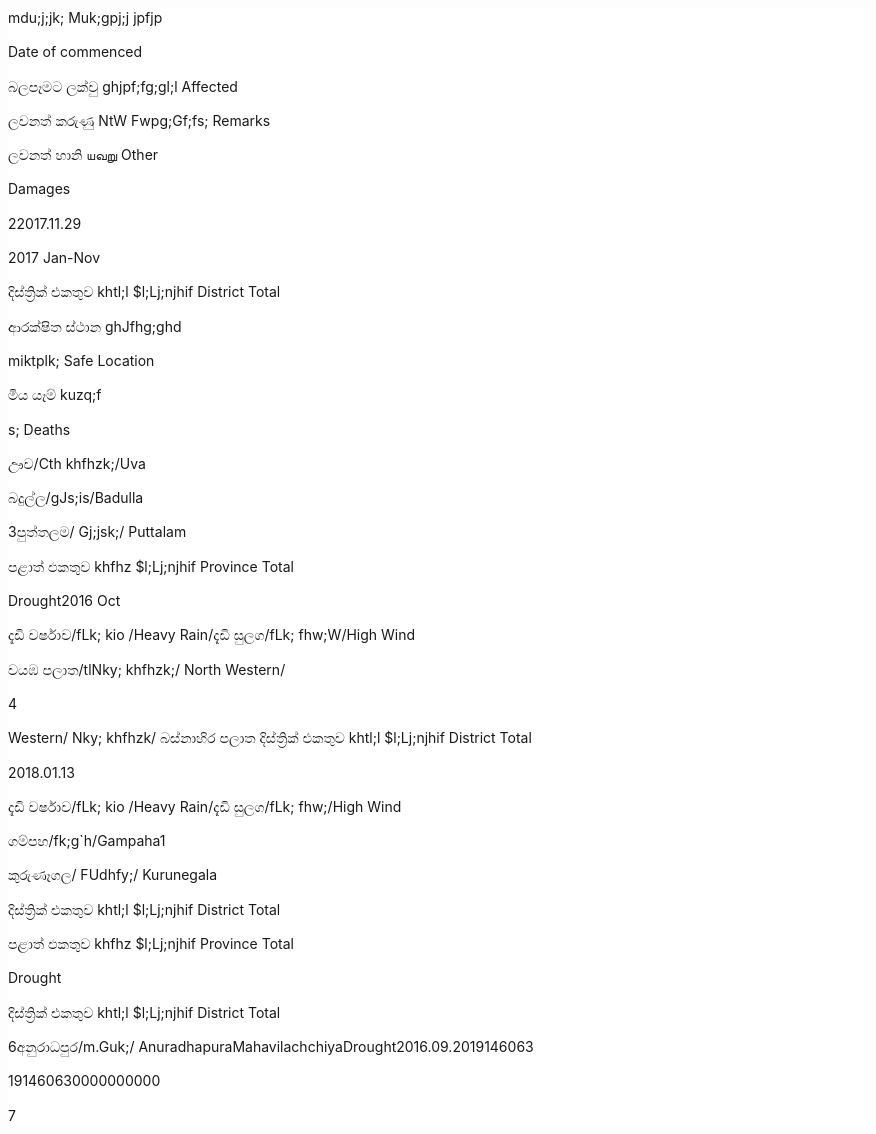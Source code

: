mdu;j;jk; Muk;gpj;j jpfjp

Date of commenced

බලපෑමට ලක්වු ghjpf;fg;gl;l Affected

ලවනත් කරුණු NtW Fwpg;Gf;fs; Remarks

ලවනත් හානි யவ​று Other

Damages

22017.11.29

2017 Jan-Nov

දිස්ත්‍රික් එකතුව khtl;l $l;Lj;njhif District Total

ආරක්ෂිත ස්ථාන ghJfhg;ghd

miktplk; Safe Location

මිය යෑම් kuzq;f

s; Deaths

ඌව/Cth khfhzk;/Uva

බදුල්ල/gJs;is/Badulla

3පුත්තලම/ Gj;jsk;/ Puttalam

පළාත් ඵකතුව khfhz $l;Lj;njhif Province Total

Drought2016 Oct

දැඩි වර්ෂාව/fLk; kio /Heavy Rain/දැඩි සුලග/fLk; fhw;W/High Wind

වයඹ පලාත/tlNky; khfhzk;/ North Western/

4

Western/ Nky; khfhzk/ බස්නාහිර පලාත දිස්ත්‍රික් එකතුව khtl;l $l;Lj;njhif District Total

2018.01.13

දැඩි වර්ෂාව/fLk; kio /Heavy Rain/දැඩි සුලග/fLk; fhw;/High Wind

ගම්පහ/fk;g`h/Gampaha1

කුරුණෑගල/ FUdhfy;/ Kurunegala

දිස්ත්‍රික් එකතුව khtl;l $l;Lj;njhif District Total

පළාත් ඵකතුව khfhz $l;Lj;njhif Province Total

Drought

දිස්ත්‍රික් එකතුව khtl;l $l;Lj;njhif District Total

6අනුරාධපුර/m.Guk;/ AnuradhapuraMahavilachchiyaDrought2016.09.2019146063

191460630000000000

7
